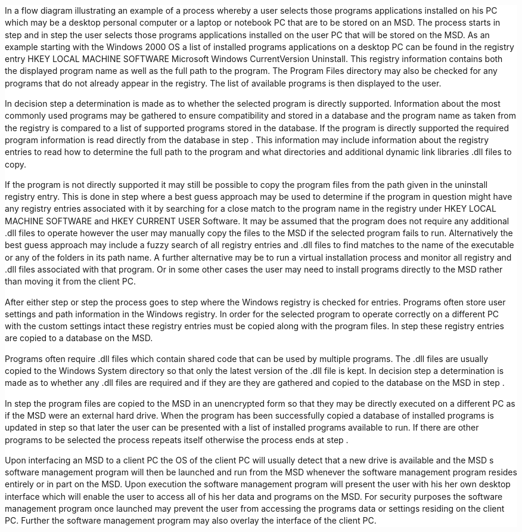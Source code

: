 In a flow diagram illustrating an example of a process whereby a user selects those programs applications installed on his PC which may be a desktop personal computer or a laptop or notebook PC that are to be stored on an MSD. The process starts in step and in step the user selects those programs applications installed on the user PC that will be stored on the MSD. As an example starting with the Windows 2000 OS a list of installed programs applications on a desktop PC can be found in the registry entry HKEY LOCAL MACHINE SOFTWARE Microsoft Windows CurrentVersion Uninstall. This registry information contains both the displayed program name as well as the full path to the program. The Program Files directory may also be checked for any programs that do not already appear in the registry. The list of available programs is then displayed to the user.

In decision step a determination is made as to whether the selected program is directly supported. Information about the most commonly used programs may be gathered to ensure compatibility and stored in a database and the program name as taken from the registry is compared to a list of supported programs stored in the database. If the program is directly supported the required program information is read directly from the database in step . This information may include information about the registry entries to read how to determine the full path to the program and what directories and additional dynamic link libraries .dll files to copy.

If the program is not directly supported it may still be possible to copy the program files from the path given in the uninstall registry entry. This is done in step where a best guess approach may be used to determine if the program in question might have any registry entries associated with it by searching for a close match to the program name in the registry under HKEY LOCAL MACHINE SOFTWARE and HKEY CURRENT USER Software. It may be assumed that the program does not require any additional .dll files to operate however the user may manually copy the files to the MSD if the selected program fails to run. Alternatively the best guess approach may include a fuzzy search of all registry entries and .dll files to find matches to the name of the executable or any of the folders in its path name. A further alternative may be to run a virtual installation process and monitor all registry and .dll files associated with that program. Or in some other cases the user may need to install programs directly to the MSD rather than moving it from the client PC.

After either step or step the process goes to step where the Windows registry is checked for entries. Programs often store user settings and path information in the Windows registry. In order for the selected program to operate correctly on a different PC with the custom settings intact these registry entries must be copied along with the program files. In step these registry entries are copied to a database on the MSD.

Programs often require .dll files which contain shared code that can be used by multiple programs. The .dll files are usually copied to the Windows System directory so that only the latest version of the .dll file is kept. In decision step a determination is made as to whether any .dll files are required and if they are they are gathered and copied to the database on the MSD in step .

In step the program files are copied to the MSD in an unencrypted form so that they may be directly executed on a different PC as if the MSD were an external hard drive. When the program has been successfully copied a database of installed programs is updated in step so that later the user can be presented with a list of installed programs available to run. If there are other programs to be selected the process repeats itself otherwise the process ends at step .

Upon interfacing an MSD to a client PC the OS of the client PC will usually detect that a new drive is available and the MSD s software management program will then be launched and run from the MSD whenever the software management program resides entirely or in part on the MSD. Upon execution the software management program will present the user with his her own desktop interface which will enable the user to access all of his her data and programs on the MSD. For security purposes the software management program once launched may prevent the user from accessing the programs data or settings residing on the client PC. Further the software management program may also overlay the interface of the client PC.
